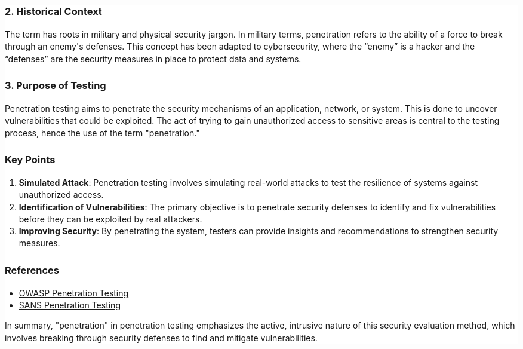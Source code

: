 ### 2. **Historical Context**
The term has roots in military and physical security jargon. In military terms, penetration refers to the ability of a force to break through an enemy's defenses. This concept has been adapted to cybersecurity, where the “enemy” is a hacker and the “defenses” are the security measures in place to protect data and systems.

### 3. **Purpose of Testing**
Penetration testing aims to penetrate the security mechanisms of an application, network, or system. This is done to uncover vulnerabilities that could be exploited. The act of trying to gain unauthorized access to sensitive areas is central to the testing process, hence the use of the term "penetration."

### Key Points

1. **Simulated Attack**: Penetration testing involves simulating real-world attacks to test the resilience of systems against unauthorized access.
2. **Identification of Vulnerabilities**: The primary objective is to penetrate security defenses to identify and fix vulnerabilities before they can be exploited by real attackers.
3. **Improving Security**: By penetrating the system, testers can provide insights and recommendations to strengthen security measures.

### References
- [OWASP Penetration Testing](https://owasp.org/www-community/penetration_testing/)
- [SANS Penetration Testing](https://www.sans.org/penetration-testing/)

In summary, "penetration" in penetration testing emphasizes the active, intrusive nature of this security evaluation method, which involves breaking through security defenses to find and mitigate vulnerabilities.

